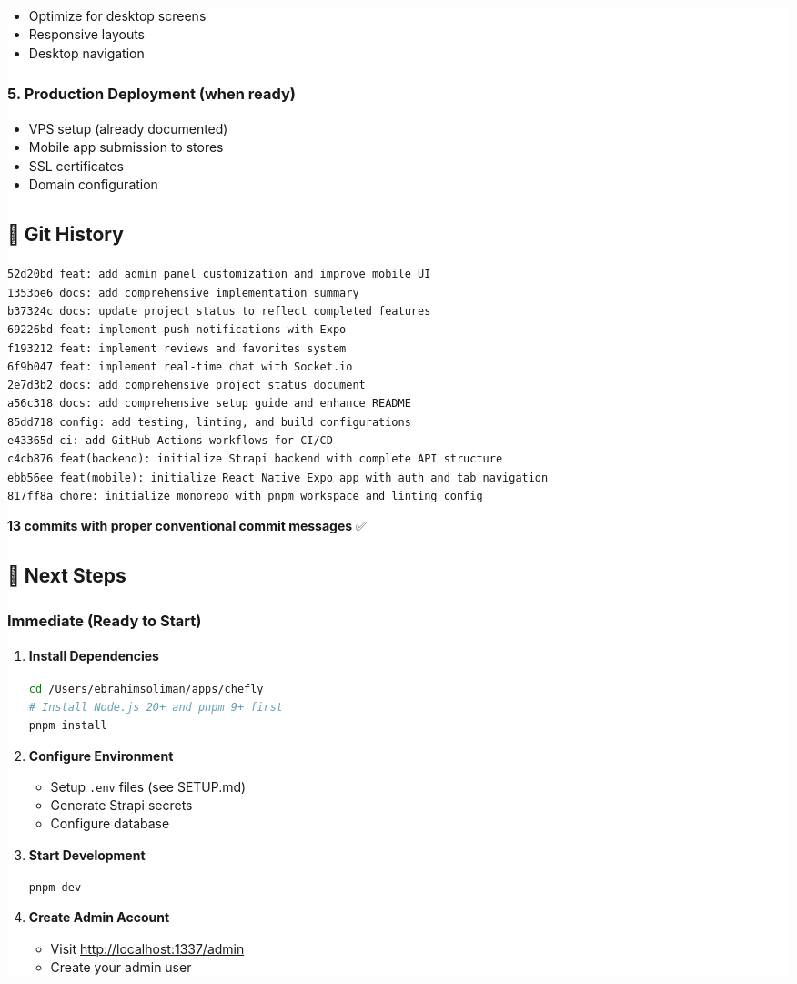 - Optimize for desktop screens
- Responsive layouts
- Desktop navigation

### 5. Production Deployment (when ready)

- VPS setup (already documented)
- Mobile app submission to stores
- SSL certificates
- Domain configuration

## 📝 Git History

```
52d20bd feat: add admin panel customization and improve mobile UI
1353be6 docs: add comprehensive implementation summary
b37324c docs: update project status to reflect completed features
69226bd feat: implement push notifications with Expo
f193212 feat: implement reviews and favorites system
6f9b047 feat: implement real-time chat with Socket.io
2e7d3b2 docs: add comprehensive project status document
a56c318 docs: add comprehensive setup guide and enhance README
85dd718 config: add testing, linting, and build configurations
e43365d ci: add GitHub Actions workflows for CI/CD
c4cb876 feat(backend): initialize Strapi backend with complete API structure
ebb56ee feat(mobile): initialize React Native Expo app with auth and tab navigation
817ff8a chore: initialize monorepo with pnpm workspace and linting config
```

**13 commits with proper conventional commit messages** ✅

## 🎯 Next Steps

### Immediate (Ready to Start)

1. **Install Dependencies**

   ```bash
   cd /Users/ebrahimsoliman/apps/chefly
   # Install Node.js 20+ and pnpm 9+ first
   pnpm install
   ```

2. **Configure Environment**
   - Setup `.env` files (see SETUP.md)
   - Generate Strapi secrets
   - Configure database

3. **Start Development**

   ```bash
   pnpm dev
   ```

4. **Create Admin Account**
   - Visit <http://localhost:1337/admin>
   - Create your admin user

